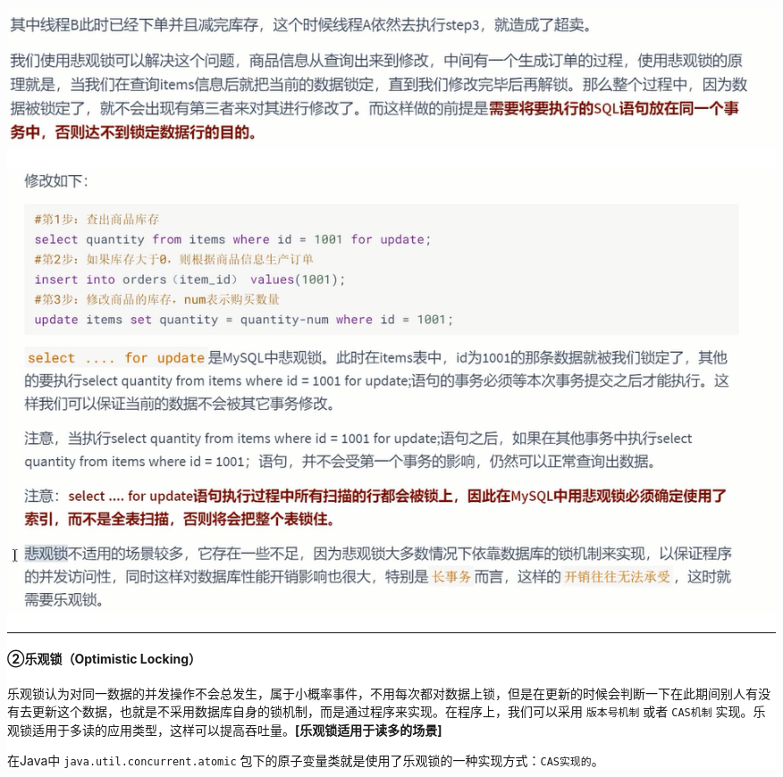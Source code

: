 ![image-20220226230916349](imags/第15章_锁.assets/image-20220226230916349.png)

![image-20220226230928312](imags/第15章_锁.assets/image-20220226230928312.png)

------

#### ②乐观锁（Optimistic Locking）

乐观锁认为对同一数据的并发操作不会总发生，属于小概率事件，不用每次都对数据上锁，但是在更新的时候会判断一下在此期间别人有没有去更新这个数据，也就是不采用数据库自身的锁机制，而是通过程序来实现。在程序上，我们可以采用 `版本号机制` 或者 `CAS机制` 实现。乐观锁适用于多读的应用类型，这样可以提高吞吐量。**[乐观锁适用于读多的场景]**

在Java中 `java.util.concurrent.atomic` 包下的原子变量类就是使用了乐观锁的一种实现方式：`CAS实现的`。
